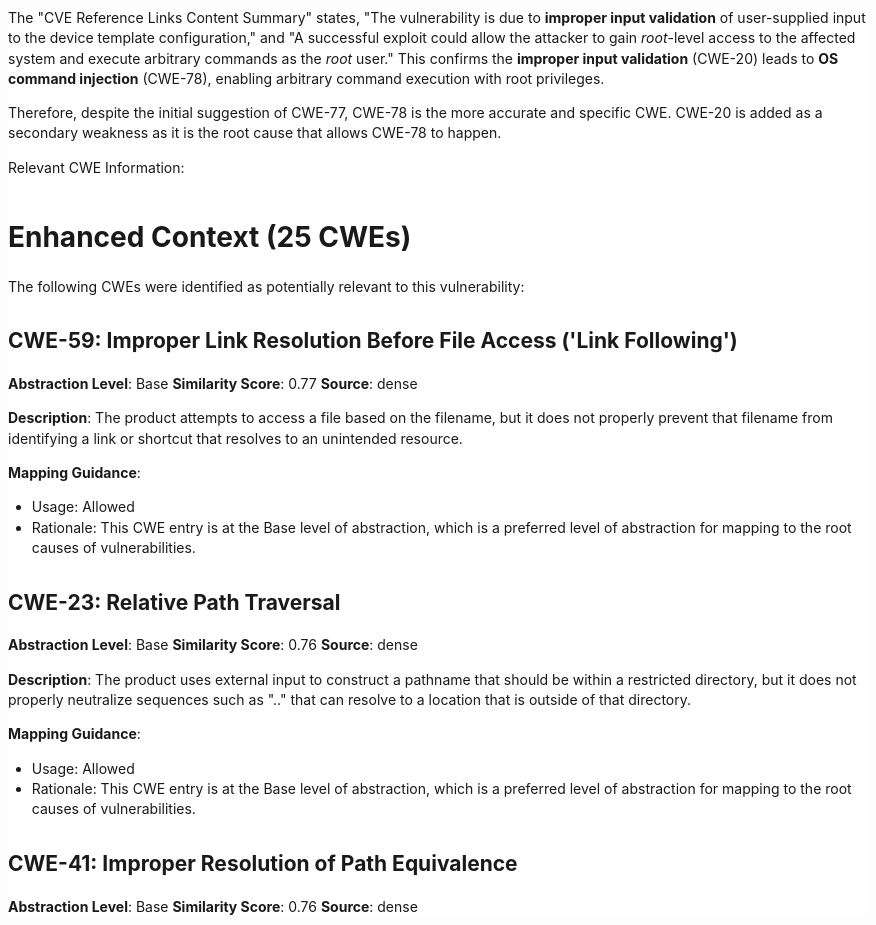 The "CVE Reference Links Content Summary" states, "The vulnerability is due to **improper input validation** of user-supplied input to the device template configuration," and "A successful exploit could allow the attacker to gain *root*-level access to the affected system and execute arbitrary commands as the *root* user." This confirms the **improper input validation** (CWE-20) leads to **OS command injection** (CWE-78), enabling arbitrary command execution with root privileges.

Therefore, despite the initial suggestion of CWE-77, CWE-78 is the more accurate and specific CWE. CWE-20 is added as a secondary weakness as it is the root cause that allows CWE-78 to happen.

Relevant CWE Information:

# Enhanced Context (25 CWEs)
The following CWEs were identified as potentially relevant to this vulnerability:

## CWE-59: Improper Link Resolution Before File Access ('Link Following')
**Abstraction Level**: Base
**Similarity Score**: 0.77
**Source**: dense

**Description**:
The product attempts to access a file based on the filename, but it does not properly prevent that filename from identifying a link or shortcut that resolves to an unintended resource.

**Mapping Guidance**:
- Usage: Allowed
- Rationale: This CWE entry is at the Base level of abstraction, which is a preferred level of abstraction for mapping to the root causes of vulnerabilities.



## CWE-23: Relative Path Traversal
**Abstraction Level**: Base
**Similarity Score**: 0.76
**Source**: dense

**Description**:
The product uses external input to construct a pathname that should be within a restricted directory, but it does not properly neutralize sequences such as ".." that can resolve to a location that is outside of that directory.

**Mapping Guidance**:
- Usage: Allowed
- Rationale: This CWE entry is at the Base level of abstraction, which is a preferred level of abstraction for mapping to the root causes of vulnerabilities.



## CWE-41: Improper Resolution of Path Equivalence
**Abstraction Level**: Base
**Similarity Score**: 0.76
**Source**: dense
